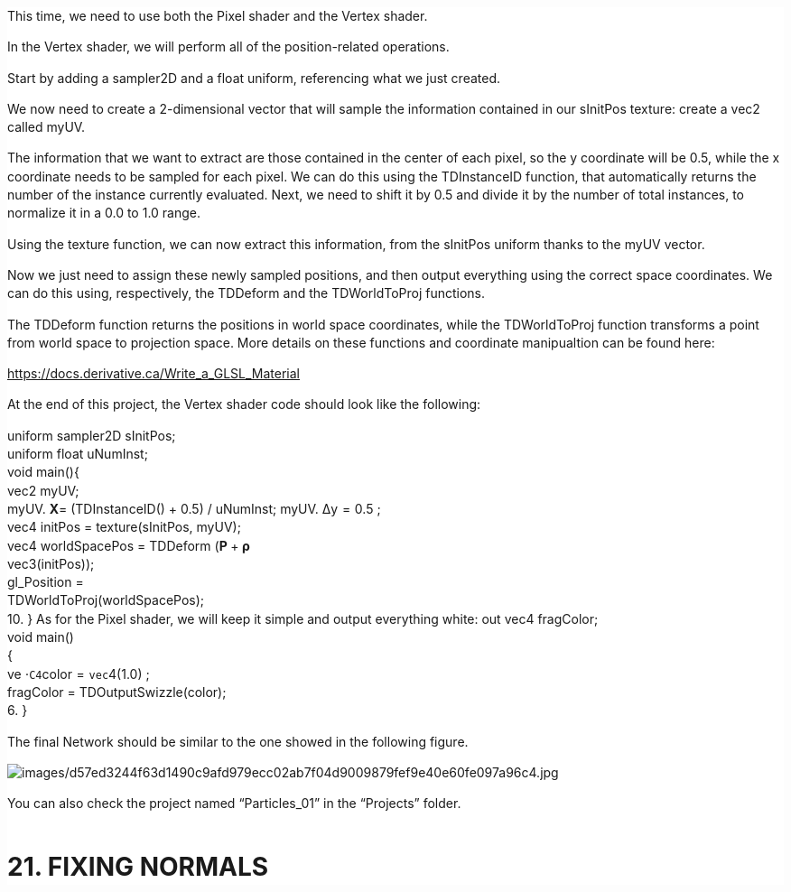 This time, we need to use both the Pixel shader and the Vertex shader.  

In the Vertex shader, we will perform all of the position-related operations.  

Start by adding a sampler2D and a float uniform, referencing what we just created.  

We now need to create a 2-dimensional vector that will sample the information contained in our sInitPos texture: create a vec2 called myUV.  

The information that we want to extract are those contained in the center of each pixel, so the y coordinate will be 0.5, while the x coordinate needs to be sampled for each pixel. We can do this using the TDInstanceID function, that automatically returns the number of the instance currently evaluated. Next, we need to shift it by 0.5 and divide it by the number of total instances, to normalize it in a 0.0 to 1.0 range.  

Using the texture function, we can now extract this information, from the sInitPos uniform thanks to the myUV vector.  

Now we just need to assign these newly sampled positions, and then output everything using the correct space coordinates. We can do this using, respectively, the TDDeform and the TDWorldToProj functions.  

The TDDeform function returns the positions in world space coordinates, while the TDWorldToProj function transforms a point from world space to projection space. More details on these functions and coordinate manipualtion can be found here:  

https://docs.derivative.ca/Write_a_GLSL_Material  

At the end of this project, the Vertex shader code should look like the following:  

uniform sampler2D sInitPos;   
uniform float uNumInst;   
void main(){   
vec2 myUV;   
myUV. $\mathbf{X}=$ (TDInstanceID() + 0.5) / uNumInst; myUV. $\mathrm{\Delta}\mathrm{y}=0.5$ ;   
vec4 initPos $=$ texture(sInitPos, myUV);   
vec4 worldSpacePos $=$ TDDeform $(\mathbf{P}+\mathbf{\rho}$   
vec3(initPos));   
gl_Position $=$   
TDWorldToProj(worldSpacePos);   
10. } As for the Pixel shader, we will keep it simple and output everything white: out vec4 fragColor;   
void main()   
{   
ve $\cdot\mathtt{C4}\mathrm{color}=\mathtt{v e c}4(1.0)$ ;   
fragColor $=$ TDOutputSwizzle(color);   
6. }  

The final Network should be similar to the one showed in the following figure.  

![images/d57ed3244f63d1490c9afd979ecc02ab7f04d9009879fef9e40e60fe097a96c4.jpg](https://i.imgur.com/vk64vt8.jpeg)  

You can also check the project named “Particles_01” in the “Projects” folder.  

# 21. FIXING NORMALS  
